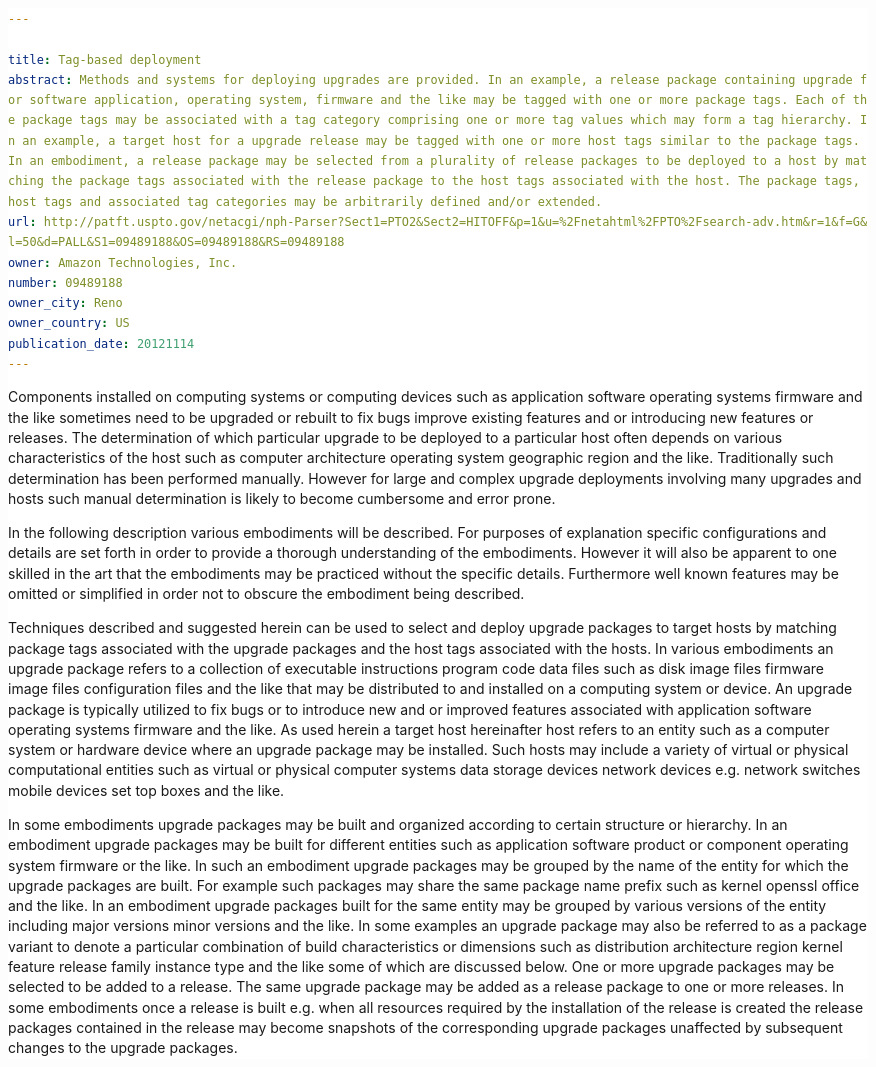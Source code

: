 ```yaml
---

title: Tag-based deployment
abstract: Methods and systems for deploying upgrades are provided. In an example, a release package containing upgrade for software application, operating system, firmware and the like may be tagged with one or more package tags. Each of the package tags may be associated with a tag category comprising one or more tag values which may form a tag hierarchy. In an example, a target host for a upgrade release may be tagged with one or more host tags similar to the package tags. In an embodiment, a release package may be selected from a plurality of release packages to be deployed to a host by matching the package tags associated with the release package to the host tags associated with the host. The package tags, host tags and associated tag categories may be arbitrarily defined and/or extended.
url: http://patft.uspto.gov/netacgi/nph-Parser?Sect1=PTO2&Sect2=HITOFF&p=1&u=%2Fnetahtml%2FPTO%2Fsearch-adv.htm&r=1&f=G&l=50&d=PALL&S1=09489188&OS=09489188&RS=09489188
owner: Amazon Technologies, Inc.
number: 09489188
owner_city: Reno
owner_country: US
publication_date: 20121114
---
```

Components installed on computing systems or computing devices such as application software operating systems firmware and the like sometimes need to be upgraded or rebuilt to fix bugs improve existing features and or introducing new features or releases. The determination of which particular upgrade to be deployed to a particular host often depends on various characteristics of the host such as computer architecture operating system geographic region and the like. Traditionally such determination has been performed manually. However for large and complex upgrade deployments involving many upgrades and hosts such manual determination is likely to become cumbersome and error prone.

In the following description various embodiments will be described. For purposes of explanation specific configurations and details are set forth in order to provide a thorough understanding of the embodiments. However it will also be apparent to one skilled in the art that the embodiments may be practiced without the specific details. Furthermore well known features may be omitted or simplified in order not to obscure the embodiment being described.

Techniques described and suggested herein can be used to select and deploy upgrade packages to target hosts by matching package tags associated with the upgrade packages and the host tags associated with the hosts. In various embodiments an upgrade package refers to a collection of executable instructions program code data files such as disk image files firmware image files configuration files and the like that may be distributed to and installed on a computing system or device. An upgrade package is typically utilized to fix bugs or to introduce new and or improved features associated with application software operating systems firmware and the like. As used herein a target host hereinafter host refers to an entity such as a computer system or hardware device where an upgrade package may be installed. Such hosts may include a variety of virtual or physical computational entities such as virtual or physical computer systems data storage devices network devices e.g. network switches mobile devices set top boxes and the like.

In some embodiments upgrade packages may be built and organized according to certain structure or hierarchy. In an embodiment upgrade packages may be built for different entities such as application software product or component operating system firmware or the like. In such an embodiment upgrade packages may be grouped by the name of the entity for which the upgrade packages are built. For example such packages may share the same package name prefix such as kernel openssl office and the like. In an embodiment upgrade packages built for the same entity may be grouped by various versions of the entity including major versions minor versions and the like. In some examples an upgrade package may also be referred to as a package variant to denote a particular combination of build characteristics or dimensions such as distribution architecture region kernel feature release family instance type and the like some of which are discussed below. One or more upgrade packages may be selected to be added to a release. The same upgrade package may be added as a release package to one or more releases. In some embodiments once a release is built e.g. when all resources required by the installation of the release is created the release packages contained in the release may become snapshots of the corresponding upgrade packages unaffected by subsequent changes to the upgrade packages.
